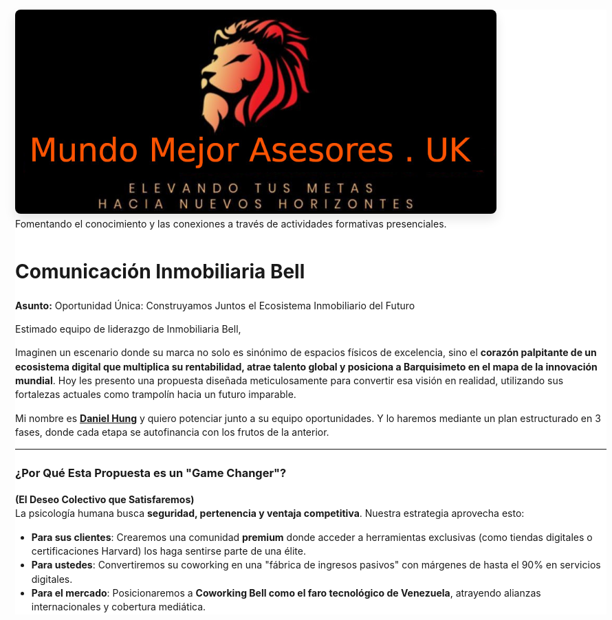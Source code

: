   <img src="/assets/mundo-mejor-uk-cintillo.jpg" alt="Participantes en un taller de formación en Coworking Bell" style="width:100%; max-width:700px; border-radius: 8px; box-shadow: 0 8px 16px rgba(0,0,0,0.1);">
  <figcaption>Fomentando el conocimiento y las conexiones a través de actividades formativas presenciales.</figcaption>
</figure>
<div class="spacer"></div>

# Comunicación Inmobiliaria Bell

**Asunto:** Oportunidad Única: Construyamos Juntos el Ecosistema Inmobiliario del Futuro  

Estimado equipo de liderazgo de Inmobiliaria Bell,  

Imaginen un escenario donde su marca no solo es sinónimo de espacios físicos de excelencia, sino el **corazón palpitante de un ecosistema digital que multiplica su rentabilidad, atrae talento global y posiciona a Barquisimeto en el mapa de la innovación mundial**. Hoy les presento una propuesta diseñada meticulosamente para convertir esa visión en realidad, utilizando sus fortalezas actuales como trampolín hacia un futuro imparable.  

Mi nombre es  **[Daniel Hung](https://mundomejor.uk/danielhung)** y quiero  potenciar junto a su equipo oportunidades. Y lo haremos mediante un plan estructurado en 3 fases, donde cada etapa se autofinancia con los frutos de la anterior.  

---

### **¿Por Qué Esta Propuesta es un "Game Changer"?**  
**(El Deseo Colectivo que Satisfaremos)**  
La psicología humana busca **seguridad, pertenencia y ventaja competitiva**. Nuestra estrategia aprovecha esto:  
- **Para sus clientes**: Crearemos una comunidad **premium** donde acceder a herramientas exclusivas (como tiendas digitales o certificaciones Harvard) los haga sentirse parte de una élite.  
- **Para ustedes**: Convertiremos su coworking en una "fábrica de ingresos pasivos" con márgenes de hasta el 90% en servicios digitales.  
- **Para el mercado**: Posicionaremos a **Coworking Bell como el faro tecnológico de Venezuela**, atrayendo alianzas internacionales y cobertura mediática.  
